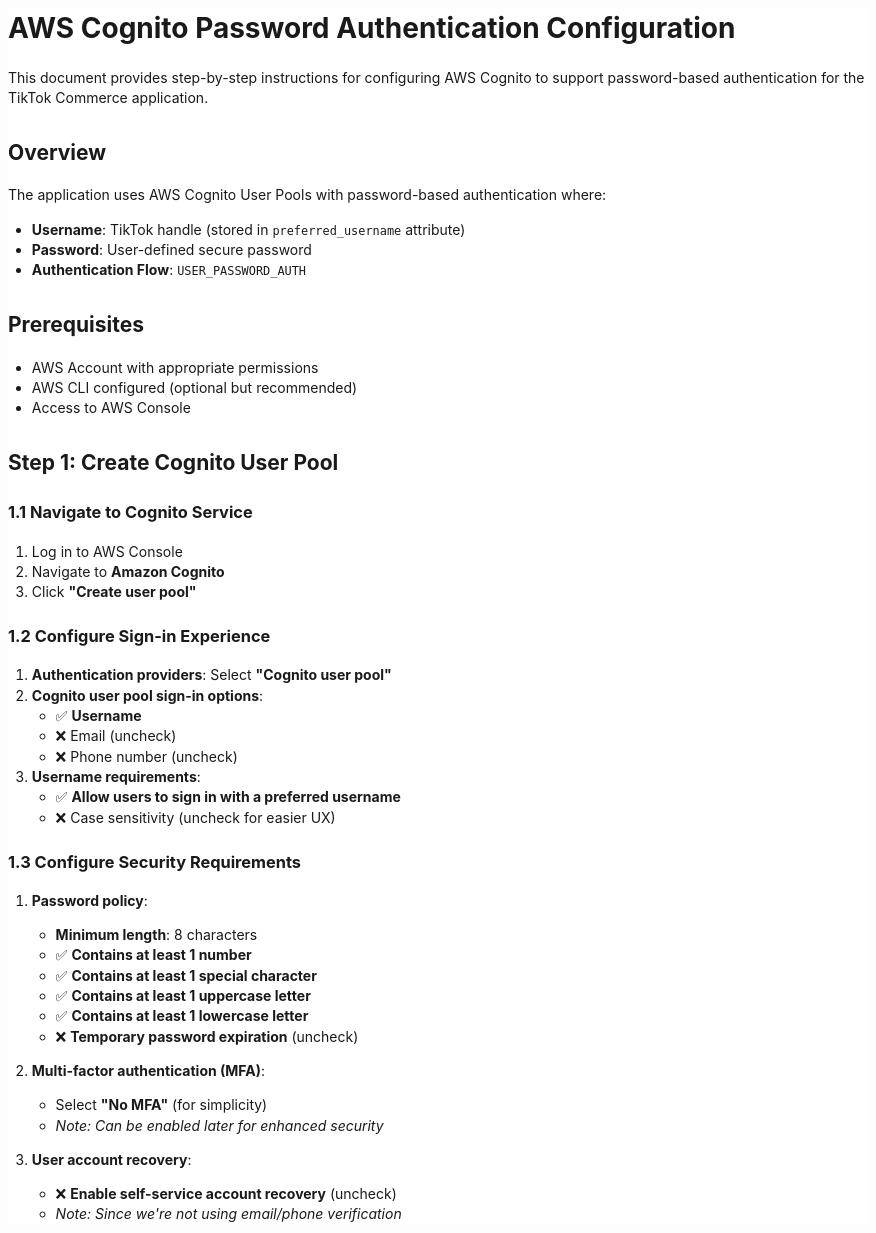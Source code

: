 # AWS Cognito Password Authentication Configuration

This document provides step-by-step instructions for configuring AWS Cognito to support password-based authentication for the TikTok Commerce application.

## Overview

The application uses AWS Cognito User Pools with password-based authentication where:
- **Username**: TikTok handle (stored in `preferred_username` attribute)
- **Password**: User-defined secure password
- **Authentication Flow**: `USER_PASSWORD_AUTH`

## Prerequisites

- AWS Account with appropriate permissions
- AWS CLI configured (optional but recommended)
- Access to AWS Console

## Step 1: Create Cognito User Pool

### 1.1 Navigate to Cognito Service
1. Log in to AWS Console
2. Navigate to **Amazon Cognito**
3. Click **"Create user pool"**

### 1.2 Configure Sign-in Experience
1. **Authentication providers**: Select **"Cognito user pool"**
2. **Cognito user pool sign-in options**:
   - ✅ **Username**
   - ❌ Email (uncheck)
   - ❌ Phone number (uncheck)
3. **Username requirements**:
   - ✅ **Allow users to sign in with a preferred username**
   - ❌ Case sensitivity (uncheck for easier UX)

### 1.3 Configure Security Requirements
1. **Password policy**:
   - **Minimum length**: 8 characters
   - ✅ **Contains at least 1 number**
   - ✅ **Contains at least 1 special character**
   - ✅ **Contains at least 1 uppercase letter**
   - ✅ **Contains at least 1 lowercase letter**
   - ❌ **Temporary password expiration** (uncheck)

2. **Multi-factor authentication (MFA)**:
   - Select **"No MFA"** (for simplicity)
   - *Note: Can be enabled later for enhanced security*

3. **User account recovery**:
   - ❌ **Enable self-service account recovery** (uncheck)
   - *Note: Since we're not using email/phone verification*
